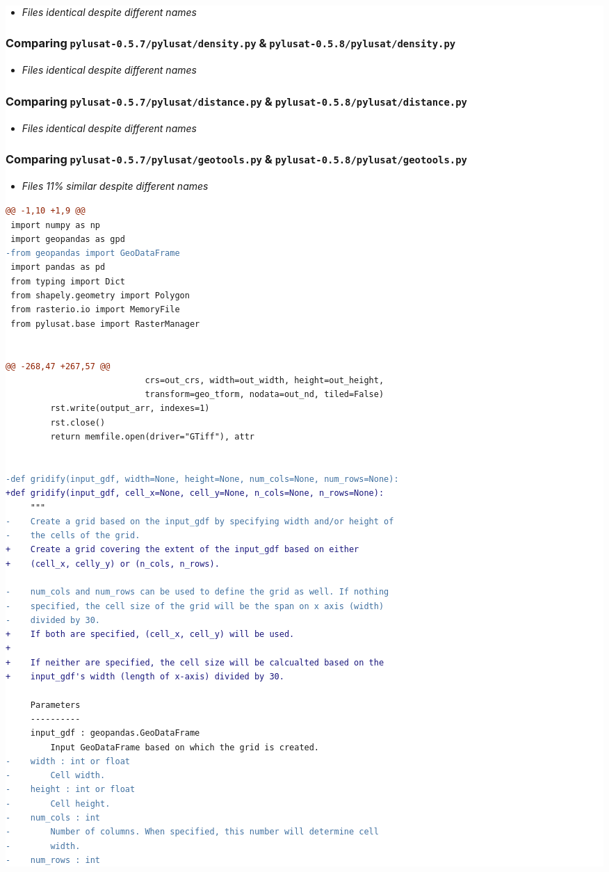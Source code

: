  * *Files identical despite different names*

### Comparing `pylusat-0.5.7/pylusat/density.py` & `pylusat-0.5.8/pylusat/density.py`

 * *Files identical despite different names*

### Comparing `pylusat-0.5.7/pylusat/distance.py` & `pylusat-0.5.8/pylusat/distance.py`

 * *Files identical despite different names*

### Comparing `pylusat-0.5.7/pylusat/geotools.py` & `pylusat-0.5.8/pylusat/geotools.py`

 * *Files 11% similar despite different names*

```diff
@@ -1,10 +1,9 @@
 import numpy as np
 import geopandas as gpd
-from geopandas import GeoDataFrame
 import pandas as pd
 from typing import Dict
 from shapely.geometry import Polygon
 from rasterio.io import MemoryFile
 from pylusat.base import RasterManager
 
 
@@ -268,47 +267,57 @@
                            crs=out_crs, width=out_width, height=out_height,
                            transform=geo_tform, nodata=out_nd, tiled=False)
         rst.write(output_arr, indexes=1)
         rst.close()
         return memfile.open(driver="GTiff"), attr
 
 
-def gridify(input_gdf, width=None, height=None, num_cols=None, num_rows=None):
+def gridify(input_gdf, cell_x=None, cell_y=None, n_cols=None, n_rows=None):
     """
-    Create a grid based on the input_gdf by specifying width and/or height of
-    the cells of the grid.
+    Create a grid covering the extent of the input_gdf based on either
+    (cell_x, celly_y) or (n_cols, n_rows).
 
-    num_cols and num_rows can be used to define the grid as well. If nothing
-    specified, the cell size of the grid will be the span on x axis (width)
-    divided by 30.
+    If both are specified, (cell_x, cell_y) will be used.
+
+    If neither are specified, the cell size will be calcualted based on the
+    input_gdf's width (length of x-axis) divided by 30.
 
     Parameters
     ----------
     input_gdf : geopandas.GeoDataFrame
         Input GeoDataFrame based on which the grid is created.
-    width : int or float
-        Cell width.
-    height : int or float
-        Cell height.
-    num_cols : int
-        Number of columns. When specified, this number will determine cell
-        width.
-    num_rows : int
```